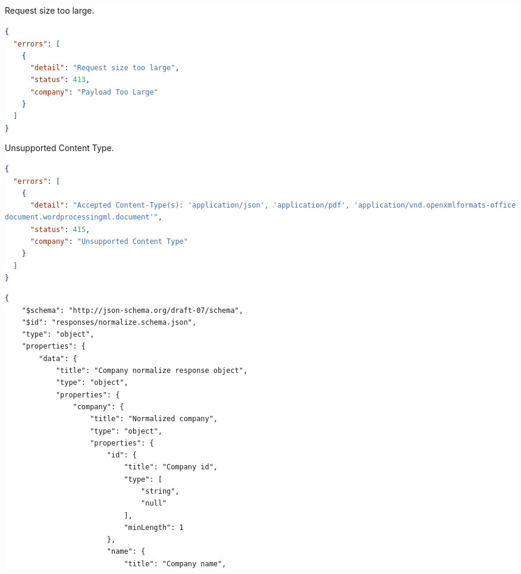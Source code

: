 
</div>


<div data-tab="413">

Request size too large.


```json
{
  "errors": [
    {
      "detail": "Request size too large",
      "status": 413,
      "company": "Payload Too Large"
    }
  ]
}
```


</div>


<div data-tab="415">

Unsupported Content Type.


```json
{
  "errors": [
    {
      "detail": "Accepted Content-Type(s): 'application/json', 'application/pdf', 'application/vnd.openxmlformats-officedocument.wordprocessingml.document'",
      "status": 415,
      "company": "Unsupported Content Type"
    }
  ]
}
```


</div>


<div data-tab="Full Reference">

```jsonschema
{
    "$schema": "http://json-schema.org/draft-07/schema",
    "$id": "responses/normalize.schema.json",
    "type": "object",
    "properties": {
        "data": {
            "title": "Company normalize response object",
            "type": "object",
            "properties": {
                "company": {
                    "title": "Normalized company",
                    "type": "object",
                    "properties": {
                        "id": {
                            "title": "Company id",
                            "type": [
                                "string",
                                "null"
                            ],
                            "minLength": 1
                        },
                        "name": {
                            "title": "Company name",
```